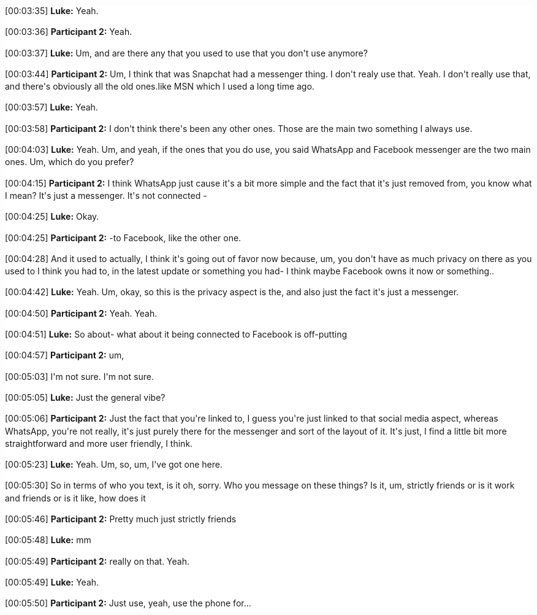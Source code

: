 [00:03:35] **Luke:** Yeah. 

[00:03:36] **Participant 2:** Yeah. 

[00:03:37] **Luke:** Um, and are there any that you used to use that you don't use anymore? 

[00:03:44] **Participant 2:** Um, I think that was Snapchat had a messenger thing. I don't realy use that. Yeah. I don't really use that, and there's obviously all the old ones.like MSN which I used a long time ago. 

[00:03:57] **Luke:** Yeah. 

[00:03:58] **Participant 2:** I don't think there's been any other ones. Those are the main two something I always use.

[00:04:03] **Luke:** Yeah. Um, and yeah, if the ones that you do use, you said WhatsApp and Facebook messenger are the two main ones. Um, which do you prefer? 

[00:04:15] **Participant 2:** I think WhatsApp just cause it's a bit more simple and the fact that it's just removed from, you know what I mean? It's just a messenger. It's not connected -

[00:04:25] **Luke:** Okay. 

[00:04:25] **Participant 2:** -to Facebook, like the other one.

[00:04:28] And it used to actually, I think it's going out of favor now because, um, you don't have as much privacy on there as you used to I think you had to, in the latest update or something you had- I think maybe Facebook owns it now or something..

[00:04:42] **Luke:** Yeah. Um, okay, so this is the privacy aspect is the, and also just the fact it's just a messenger. 

[00:04:50] **Participant 2:** Yeah. Yeah. 

[00:04:51] **Luke:** So about- what about it being connected to Facebook is off-putting 

[00:04:57] **Participant 2:** um,

[00:05:03] I'm not sure. I'm not sure. 

[00:05:05] **Luke:** Just the general vibe?

[00:05:06] **Participant 2:** Just the fact that you're linked to, I guess you're just linked to that social media aspect, whereas WhatsApp, you're not really, it's just purely there for the messenger and sort of the layout of it. It's just, I find a little bit more straightforward and more user friendly, I think. 

[00:05:23] **Luke:** Yeah. Um, so, um, I've got one here.

[00:05:30] So in terms of who you text, is it oh, sorry. Who you message on these things? Is it, um, strictly friends or is it work and friends or is it like, how does it 

[00:05:46] **Participant 2:** Pretty much just strictly friends 

[00:05:48] **Luke:** mm 

[00:05:49] **Participant 2:** really on that. Yeah. 

[00:05:49] **Luke:** Yeah. 

[00:05:50] **Participant 2:** Just use, yeah, use the phone for... 
